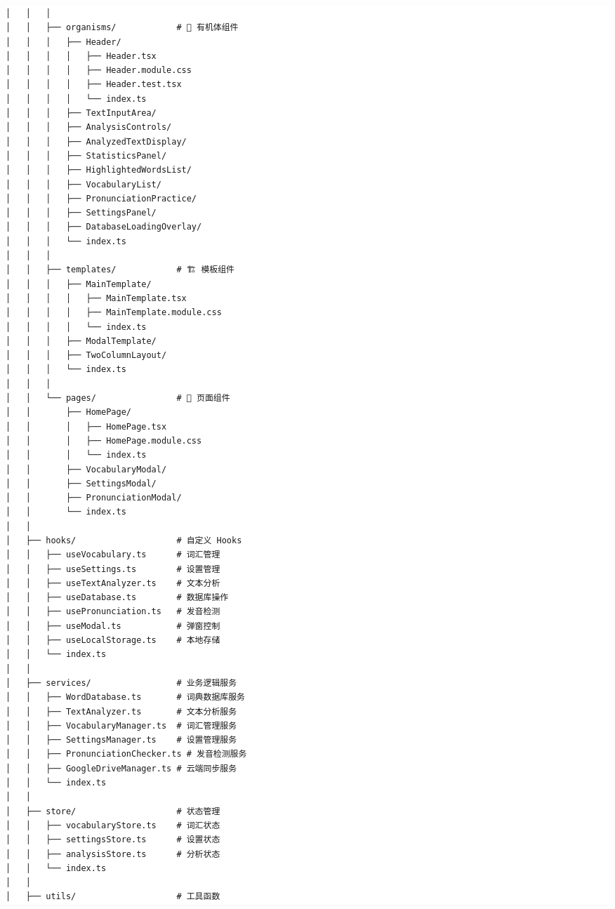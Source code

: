 ```
│   │   │
│   │   ├── organisms/            # 🔶 有机体组件
│   │   │   ├── Header/
│   │   │   │   ├── Header.tsx
│   │   │   │   ├── Header.module.css
│   │   │   │   ├── Header.test.tsx
│   │   │   │   └── index.ts
│   │   │   ├── TextInputArea/
│   │   │   ├── AnalysisControls/
│   │   │   ├── AnalyzedTextDisplay/
│   │   │   ├── StatisticsPanel/
│   │   │   ├── HighlightedWordsList/
│   │   │   ├── VocabularyList/
│   │   │   ├── PronunciationPractice/
│   │   │   ├── SettingsPanel/
│   │   │   ├── DatabaseLoadingOverlay/
│   │   │   └── index.ts
│   │   │
│   │   ├── templates/            # 🏗️ 模板组件
│   │   │   ├── MainTemplate/
│   │   │   │   ├── MainTemplate.tsx
│   │   │   │   ├── MainTemplate.module.css
│   │   │   │   └── index.ts
│   │   │   ├── ModalTemplate/
│   │   │   ├── TwoColumnLayout/
│   │   │   └── index.ts
│   │   │
│   │   └── pages/                # 📄 页面组件
│   │       ├── HomePage/
│   │       │   ├── HomePage.tsx
│   │       │   ├── HomePage.module.css
│   │       │   └── index.ts
│   │       ├── VocabularyModal/
│   │       ├── SettingsModal/
│   │       ├── PronunciationModal/
│   │       └── index.ts
│   │
│   ├── hooks/                    # 自定义 Hooks
│   │   ├── useVocabulary.ts      # 词汇管理
│   │   ├── useSettings.ts        # 设置管理
│   │   ├── useTextAnalyzer.ts    # 文本分析
│   │   ├── useDatabase.ts        # 数据库操作
│   │   ├── usePronunciation.ts   # 发音检测
│   │   ├── useModal.ts           # 弹窗控制
│   │   ├── useLocalStorage.ts    # 本地存储
│   │   └── index.ts
│   │
│   ├── services/                 # 业务逻辑服务
│   │   ├── WordDatabase.ts       # 词典数据库服务
│   │   ├── TextAnalyzer.ts       # 文本分析服务
│   │   ├── VocabularyManager.ts  # 词汇管理服务
│   │   ├── SettingsManager.ts    # 设置管理服务
│   │   ├── PronunciationChecker.ts # 发音检测服务
│   │   ├── GoogleDriveManager.ts # 云端同步服务
│   │   └── index.ts
│   │
│   ├── store/                    # 状态管理
│   │   ├── vocabularyStore.ts    # 词汇状态
│   │   ├── settingsStore.ts      # 设置状态
│   │   ├── analysisStore.ts      # 分析状态
│   │   └── index.ts
│   │
│   ├── utils/                    # 工具函数
```